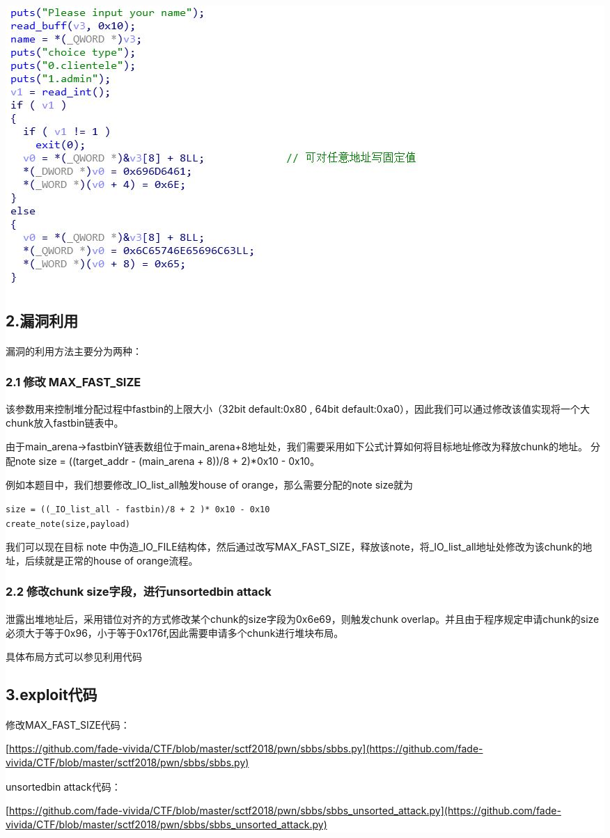 ![sbbs_vul](https://raw.githubusercontent.com/fade-vivida/CTF/master/sctf2018/pwn/picture/sbbs_vul.JPG)
## 2.漏洞利用 ##
漏洞的利用方法主要分为两种：  
### 2.1 修改 MAX\_FAST\_SIZE ###
该参数用来控制堆分配过程中fastbin的上限大小（32bit default:0x80 , 64bit default:0xa0），因此我们可以通过修改该值实现将一个大chunk放入fastbin链表中。

由于main\_arena->fastbinY链表数组位于main\_arena+8地址处，我们需要采用如下公式计算如何将目标地址修改为释放chunk的地址。
分配note size = ((target\_addr - (main\_arena + 8))/8 + 2)*0x10 - 0x10。

例如本题目中，我们想要修改\_IO\_list\_all触发house of orange，那么需要分配的note size就为

	size = ((_IO_list_all - fastbin)/8 + 2 )* 0x10 - 0x10
	create_note(size,payload)
我们可以现在目标 note 中伪造\_IO\_FILE结构体，然后通过改写MAX\_FAST\_SIZE，释放该note，将\_IO\_list\_all地址处修改为该chunk的地址，后续就是正常的house of orange流程。
### 2.2 修改chunk size字段，进行unsortedbin attack ###
泄露出堆地址后，采用错位对齐的方式修改某个chunk的size字段为0x6e69，则触发chunk overlap。并且由于程序规定申请chunk的size必须大于等于0x96，小于等于0x176f,因此需要申请多个chunk进行堆块布局。

具体布局方式可以参见利用代码
## 3.exploit代码 ##
修改MAX\_FAST\_SIZE代码：

[https://github.com/fade-vivida/CTF/blob/master/sctf2018/pwn/sbbs/sbbs.py](https://github.com/fade-vivida/CTF/blob/master/sctf2018/pwn/sbbs/sbbs.py)

unsortedbin attack代码：

[https://github.com/fade-vivida/CTF/blob/master/sctf2018/pwn/sbbs/sbbs_unsorted_attack.py](https://github.com/fade-vivida/CTF/blob/master/sctf2018/pwn/sbbs/sbbs_unsorted_attack.py)